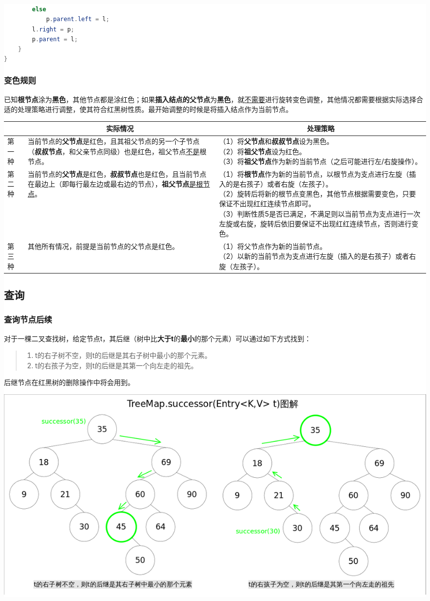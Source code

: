 ```java
        else 
            p.parent.left = l;
        l.right = p;
        p.parent = l;
    }
}
```

### 变色规则

已知**根节点**涂为**黑色**，其他节点都是涂红色；如果**插入结点的父节点**为**黑色**，就<u>不需要</u>进行旋转变色调整，其他情况都需要根据实际选择合适的处理策略进行调整，使其符合红黑树性质。最开始调整的时候是将插入结点作为当前节点。

|        | 实际情况                                                     | 处理策略                                                     |
| ------ | ------------------------------------------------------------ | ------------------------------------------------------------ |
| 第一种 | 当前节点的**父节点**是红色，且其祖父节点的另一个子节点（**叔叔节点**，和父亲节点同级）也是红色，祖父节点<u>不是</u>根节点。 | （1）将**父节点**和**叔叔节点**设为黑色。<br />（2）将**祖父节点**设为红色。<br />（3）将**祖父节点**作为新的当前节点（之后可能进行左/右旋操作）。 |
| 第二种 | 当前节点的**父节点**是红色，**叔叔节点**也是红色，且当前节点在最边上（即每行最左边或最右边的节点），**祖父节点**<u>是根节点</u>。 | （1）将**根节点**作为新的当前节点，以根节点为支点进行左旋（插入的是右孩子）或者右旋（左孩子）。<br/>（2）旋转后将新的根节点变黑色，其他节点根据需要变色，只要保证不出现红红连续节点即可。<br/>（3）判断性质5是否已满足，不满足则以当前节点为支点进行一次左旋或右旋，旋转后依旧要保证不出现红红连续节点，否则进行变色。 |
| 第三种 | 其他所有情况，前提是当前节点的父节点是红色。                 | （1）将父节点作为新的当前节点。<br />（2）以新的当前节点为支点进行左旋（插入的是右孩子）或者右旋（左孩子）。 |



## 查询

### 查询节点后续

对于一棵二叉查找树，给定节点t，其后继（树中比**大于t**的**最小**的那个元素）可以通过如下方式找到：

> 1. t的右子树不空，则t的后继是其右子树中最小的那个元素。
> 2. t的右孩子为空，则t的后继是其第一个向左走的祖先。

后继节点在红黑树的删除操作中将会用到。

![TreeMap_successor](img/TreeMap_successor.png)
